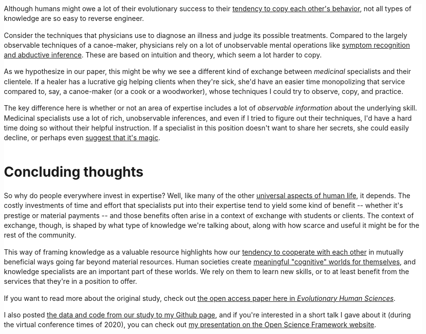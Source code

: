 Although humans might owe a lot of their evolutionary success to their [tendency to copy each other's behavior](https://www.youtube.com/watch?v=JwwclyVYTkk), not all types of knowledge are so easy to reverse engineer.

Consider the techniques that physicians use to diagnose an illness and judge its possible treatments. Compared to the largely observable techniques of a canoe-maker, physicians rely on a lot of unobservable mental operations like [symptom recognition and abductive inference](https://en.wikipedia.org/wiki/Intuitive_statistics#Reasoning_in_medicine). These are based on intuition and theory, which seem a lot harder to copy.

As we hypothesize in our paper, this might be why we see a different kind of exchange between *medicinal* specialists and their clientele. If a healer has a lucrative gig helping clients when they're sick, she'd have an easier time monopolizing that service compared to, say, a canoe-maker (or a cook or a woodworker), whose techniques I could try to observe, copy, and practice.

The key difference here is whether or not an area of expertise includes a lot of *observable information* about the underlying skill. Medicinal specialists use a lot of rich, unobservable inferences, and even if I tried to figure out their techniques, I'd have a hard time doing so without their helpful instruction. If a specialist in this position doesn't want to share her secrets, she could easily decline, or perhaps even [suggest that it's magic](https://www.researchgate.net/publication/318255042_The_cultural_evolution_of_shamanism).

# Concluding thoughts

So why do people everywhere invest in expertise? Well, like many of the other [universal aspects of human life](https://global.oup.com/academic/product/the-shape-of-thought-9780199348312), it depends. The costly investments of time and effort that specialists put into their expertise tend to yield some kind of benefit -- whether it's prestige or material payments -- and those benefits often arise in a context of exchange with students or clients. The context of exchange, though, is shaped by what type of knowledge we're talking about, along with how scarce and useful it might be for the rest of the community.

This way of framing knowledge as a valuable resource highlights how our [tendency to cooperate with each other](https://www.journals.uchicago.edu/doi/10.1086/668207) in mutually beneficial ways going far beyond material resources. Human societies create [meaningful "cognitive" worlds for themselves](https://www.pnas.org/content/pnas/107/Supplement_2/8993.full.pdf), and knowledge specialists are an important part of these worlds. We rely on them to learn new skills, or to at least benefit from the services that they're in a position to offer.

If you want to read more about the original study, check out [the open access paper here in *Evolutionary Human Sciences*](https://www.cambridge.org/core/journals/evolutionary-human-sciences/article/ethnoscientific-expertise-and-knowledge-specialisation-in-55-traditional-cultures/00756899A412BE98809E1A03C3307C99).

I also posted [the data and code from our study to my Github page](https://github.com/alightner/conceptualExpertsHRAF), and if you're interested in a short talk I gave about it (during the virtual conference times of 2020), you can check out [my presentation on the Open Science Framework website](https://osf.io/yzcb7/).
